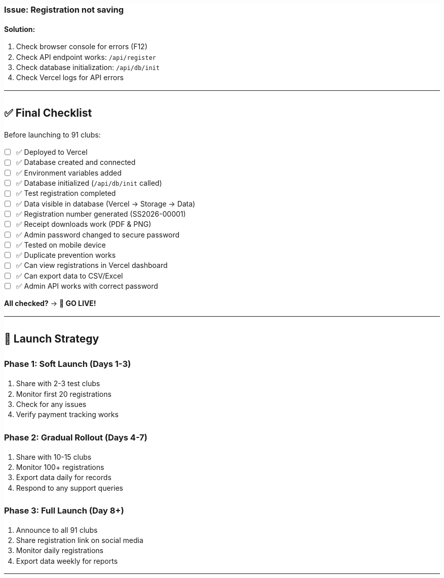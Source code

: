 ### Issue: Registration not saving

**Solution:**
1. Check browser console for errors (F12)
2. Check API endpoint works: `/api/register`
3. Check database initialization: `/api/db/init`
4. Check Vercel logs for API errors

---

## ✅ Final Checklist

Before launching to 91 clubs:

- [ ] ✅ Deployed to Vercel
- [ ] ✅ Database created and connected
- [ ] ✅ Environment variables added
- [ ] ✅ Database initialized (`/api/db/init` called)
- [ ] ✅ Test registration completed
- [ ] ✅ Data visible in database (Vercel → Storage → Data)
- [ ] ✅ Registration number generated (SS2026-00001)
- [ ] ✅ Receipt downloads work (PDF & PNG)
- [ ] ✅ Admin password changed to secure password
- [ ] ✅ Tested on mobile device
- [ ] ✅ Duplicate prevention works
- [ ] ✅ Can view registrations in Vercel dashboard
- [ ] ✅ Can export data to CSV/Excel
- [ ] ✅ Admin API works with correct password

**All checked?** → **🎊 GO LIVE!**

---

## 🚀 Launch Strategy

### Phase 1: Soft Launch (Days 1-3)

1. Share with 2-3 test clubs
2. Monitor first 20 registrations
3. Check for any issues
4. Verify payment tracking works

### Phase 2: Gradual Rollout (Days 4-7)

1. Share with 10-15 clubs
2. Monitor 100+ registrations
3. Export data daily for records
4. Respond to any support queries

### Phase 3: Full Launch (Day 8+)

1. Announce to all 91 clubs
2. Share registration link on social media
3. Monitor daily registrations
4. Export data weekly for reports

---